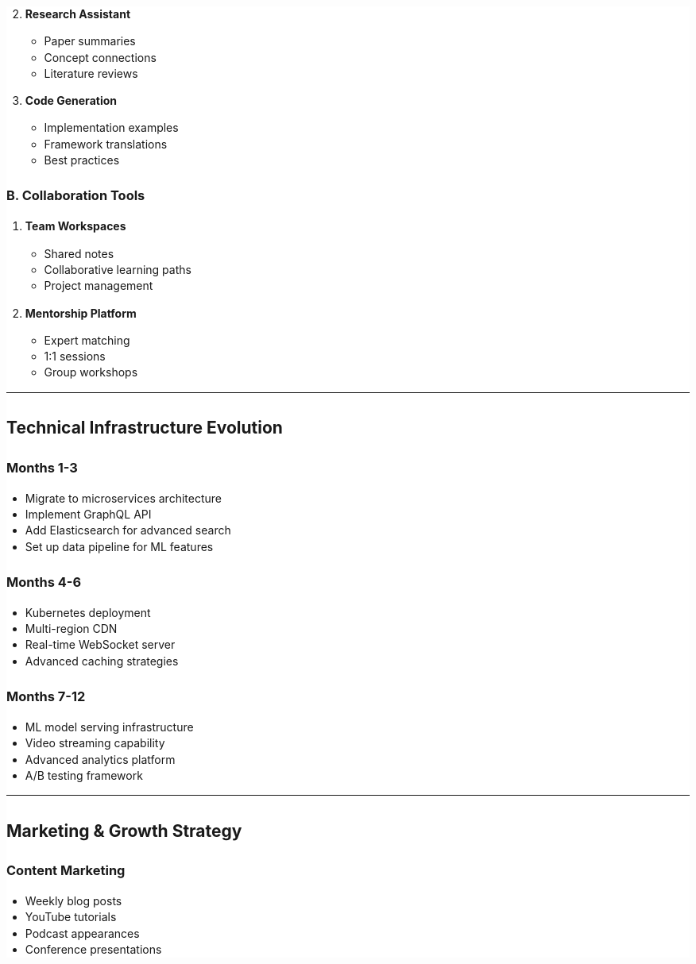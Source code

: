 2. **Research Assistant**
   - Paper summaries
   - Concept connections
   - Literature reviews

3. **Code Generation**
   - Implementation examples
   - Framework translations
   - Best practices

### B. Collaboration Tools
1. **Team Workspaces**
   - Shared notes
   - Collaborative learning paths
   - Project management

2. **Mentorship Platform**
   - Expert matching
   - 1:1 sessions
   - Group workshops

---

## Technical Infrastructure Evolution

### Months 1-3
- Migrate to microservices architecture
- Implement GraphQL API
- Add Elasticsearch for advanced search
- Set up data pipeline for ML features

### Months 4-6
- Kubernetes deployment
- Multi-region CDN
- Real-time WebSocket server
- Advanced caching strategies

### Months 7-12
- ML model serving infrastructure
- Video streaming capability
- Advanced analytics platform
- A/B testing framework

---

## Marketing & Growth Strategy

### Content Marketing
- Weekly blog posts
- YouTube tutorials
- Podcast appearances
- Conference presentations
